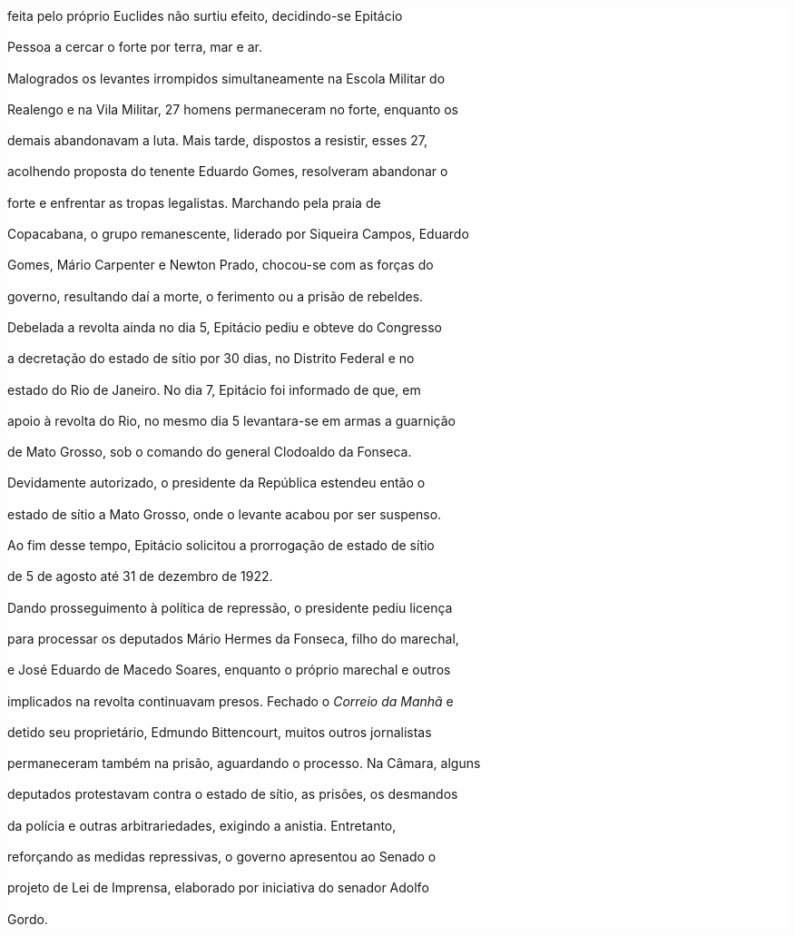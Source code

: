 feita pelo próprio Euclides não surtiu efeito, decidindo-se Epitácio

Pessoa a cercar o forte por terra, mar e ar.



Malogrados os levantes irrompidos simultaneamente na Escola Militar do

Realengo e na Vila Militar, 27 homens permaneceram no forte, enquanto os

demais abandonavam a luta. Mais tarde, dispostos a resistir, esses 27,

acolhendo proposta do tenente Eduardo Gomes, resolveram abandonar o

forte e enfrentar as tropas legalistas. Marchando pela praia de

Copacabana, o grupo remanescente, liderado por Siqueira Campos, Eduardo

Gomes, Mário Carpenter e Newton Prado, chocou-se com as forças do

governo, resultando daí a morte, o ferimento ou a prisão de rebeldes.



Debelada a revolta ainda no dia 5, Epitácio pediu e obteve do Congresso

a decretação do estado de sítio por 30 dias, no Distrito Federal e no

estado do Rio de Janeiro. No dia 7, Epitácio foi informado de que, em

apoio à revolta do Rio, no mesmo dia 5 levantara-se em armas a guarnição

de Mato Grosso, sob o comando do general Clodoaldo da Fonseca.

Devidamente autorizado, o presidente da República estendeu então o

estado de sítio a Mato Grosso, onde o levante acabou por ser suspenso.

Ao fim desse tempo, Epitácio solicitou a prorrogação de estado de sítio

de 5 de agosto até 31 de dezembro de 1922.



Dando prosseguimento à política de repressão, o presidente pediu licença

para processar os deputados Mário Hermes da Fonseca, filho do marechal,

e José Eduardo de Macedo Soares, enquanto o próprio marechal e outros

implicados na revolta continuavam presos. Fechado o *Correio da Manhã* e

detido seu proprietário, Edmundo Bittencourt, muitos outros jornalistas

permaneceram também na prisão, aguardando o processo. Na Câmara, alguns

deputados protestavam contra o estado de sítio, as prisões, os desmandos

da polícia e outras arbitrariedades, exigindo a anistia. Entretanto,

reforçando as medidas repressivas, o governo apresentou ao Senado o

projeto de Lei de Imprensa, elaborado por iniciativa do senador Adolfo

Gordo.


